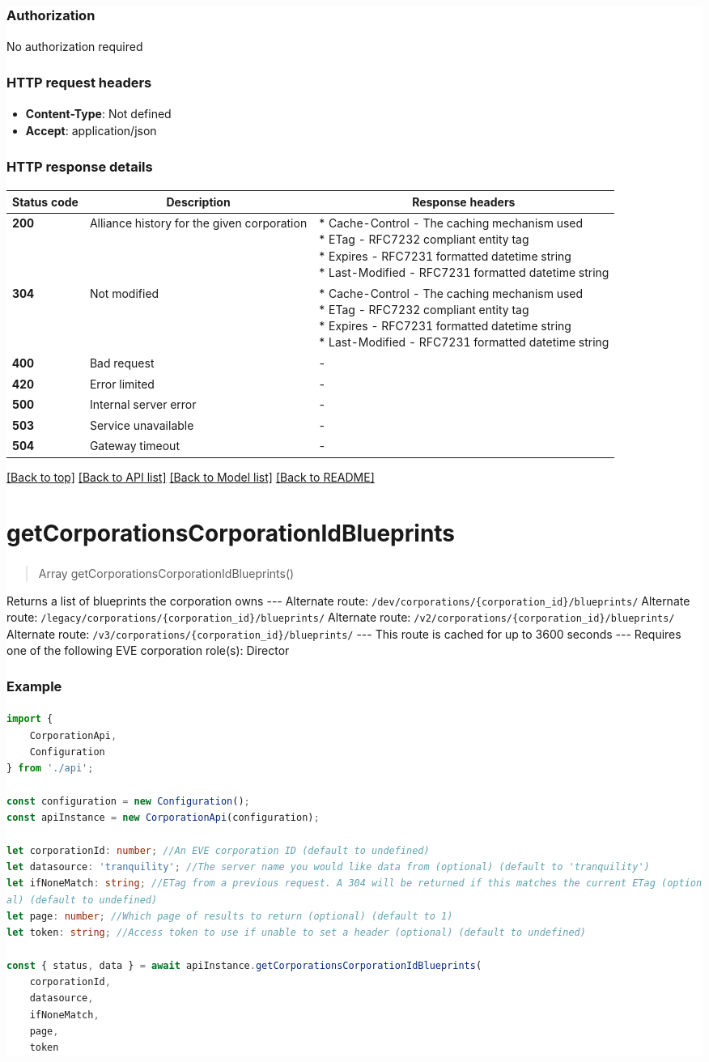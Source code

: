 ### Authorization

No authorization required

### HTTP request headers

 - **Content-Type**: Not defined
 - **Accept**: application/json


### HTTP response details
| Status code | Description | Response headers |
|-------------|-------------|------------------|
|**200** | Alliance history for the given corporation |  * Cache-Control - The caching mechanism used <br>  * ETag - RFC7232 compliant entity tag <br>  * Expires - RFC7231 formatted datetime string <br>  * Last-Modified - RFC7231 formatted datetime string <br>  |
|**304** | Not modified |  * Cache-Control - The caching mechanism used <br>  * ETag - RFC7232 compliant entity tag <br>  * Expires - RFC7231 formatted datetime string <br>  * Last-Modified - RFC7231 formatted datetime string <br>  |
|**400** | Bad request |  -  |
|**420** | Error limited |  -  |
|**500** | Internal server error |  -  |
|**503** | Service unavailable |  -  |
|**504** | Gateway timeout |  -  |

[[Back to top]](#) [[Back to API list]](../README.md#documentation-for-api-endpoints) [[Back to Model list]](../README.md#documentation-for-models) [[Back to README]](../README.md)

# **getCorporationsCorporationIdBlueprints**
> Array<GetCorporationsCorporationIdBlueprints200Ok> getCorporationsCorporationIdBlueprints()

Returns a list of blueprints the corporation owns  --- Alternate route: `/dev/corporations/{corporation_id}/blueprints/`  Alternate route: `/legacy/corporations/{corporation_id}/blueprints/`  Alternate route: `/v2/corporations/{corporation_id}/blueprints/`  Alternate route: `/v3/corporations/{corporation_id}/blueprints/`  --- This route is cached for up to 3600 seconds  --- Requires one of the following EVE corporation role(s): Director 

### Example

```typescript
import {
    CorporationApi,
    Configuration
} from './api';

const configuration = new Configuration();
const apiInstance = new CorporationApi(configuration);

let corporationId: number; //An EVE corporation ID (default to undefined)
let datasource: 'tranquility'; //The server name you would like data from (optional) (default to 'tranquility')
let ifNoneMatch: string; //ETag from a previous request. A 304 will be returned if this matches the current ETag (optional) (default to undefined)
let page: number; //Which page of results to return (optional) (default to 1)
let token: string; //Access token to use if unable to set a header (optional) (default to undefined)

const { status, data } = await apiInstance.getCorporationsCorporationIdBlueprints(
    corporationId,
    datasource,
    ifNoneMatch,
    page,
    token
```